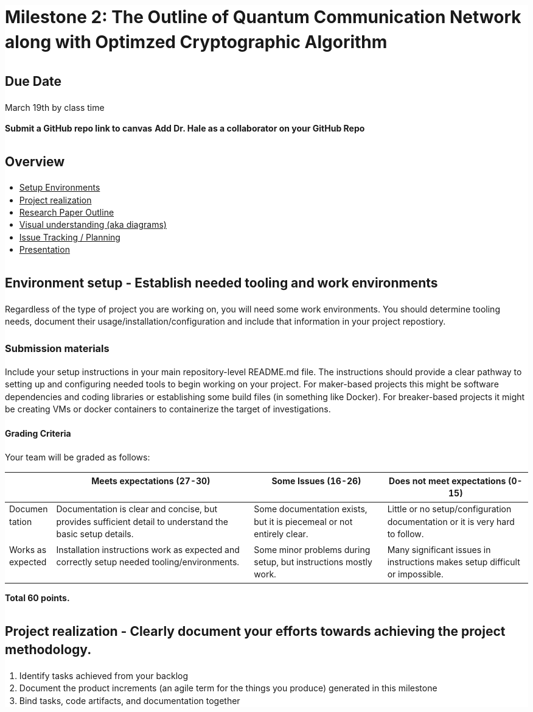 # Milestone 2: The Outline of Quantum Communication Network along with Optimzed Cryptographic Algorithm

## Due Date
March 19th by class time

**Submit a GitHub repo link to canvas**
**Add Dr. Hale as a collaborator on your GitHub Repo**

## Overview

- [Setup Environments](#environment-setup)
- [Project realization](#project-realization) 
- [Research Paper Outline](#research-paper-outline)
- [Visual understanding (aka diagrams)](#diagrams) 
- [Issue Tracking / Planning](#issue-tracking-and-planning)
- [Presentation](#presentation)

## Environment setup -  Establish needed tooling and work environments
Regardless of the type of project you are working on, you will need some work environments. You should determine tooling needs, document their usage/installation/configuration and include that information in your project repostiory.

### Submission materials
Include your setup instructions in your main repository-level README.md file. The instructions should provide a clear pathway to setting up and configuring needed tools to begin working on your project. For maker-based projects this might be software dependencies and coding libraries or establishing some build files (in something like Docker). For breaker-based projects it might be creating VMs or docker containers to containerize the target of investigations.

#### Grading Criteria
Your team will be graded as follows:

| | Meets expectations (27-30) | Some Issues (16-26) | Does not meet expectations (0-15)|
|---|---|---|---|
| Documentation | Documentation is clear and concise, but provides sufficient detail to understand the basic setup details. | Some documentation exists, but it is piecemeal or not entirely clear. | Little or no setup/configuration documentation or it is very hard to follow.|
| Works as expected | Installation instructions work as expected and correctly setup needed tooling/environments.  | Some minor problems during setup, but instructions mostly work. | Many significant issues in instructions makes setup difficult or impossible. |

**Total 60 points.**

## Project realization - Clearly document your efforts towards achieving the project methodology.
 1. Identify tasks achieved from your backlog
 2. Document the product increments (an agile term for the things you produce) generated in this milestone
 3. Bind tasks, code artifacts, and documentation together
